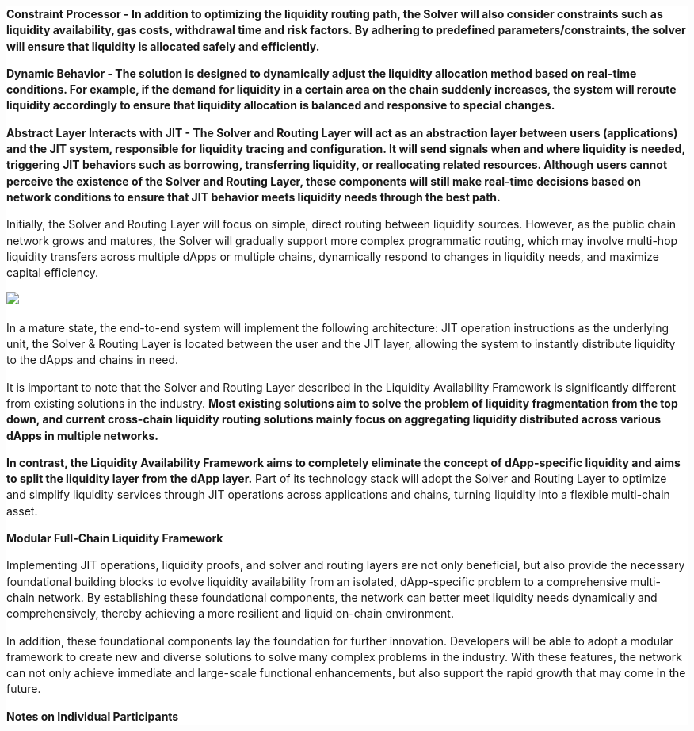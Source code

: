 **Constraint Processor - In addition to optimizing the liquidity routing path, the Solver will also consider constraints such as liquidity availability, gas costs, withdrawal time and risk factors. By adhering to predefined parameters/constraints, the solver will ensure that liquidity is allocated safely and efficiently.** 

**Dynamic Behavior - The solution is designed to dynamically adjust the liquidity allocation method based on real-time conditions. For example, if the demand for liquidity in a certain area on the chain suddenly increases, the system will reroute liquidity accordingly to ensure that liquidity allocation is balanced and responsive to special changes.** 

**Abstract Layer Interacts with JIT - The Solver and Routing Layer will act as an abstraction layer between users (applications) and the JIT system, responsible for liquidity tracing and configuration. It will send signals when and where liquidity is needed, triggering JIT behaviors such as borrowing, transferring liquidity, or reallocating related resources. Although users cannot perceive the existence of the Solver and Routing Layer, these components will still make real-time decisions based on network conditions to ensure that JIT behavior meets liquidity needs through the best path.**

Initially, the Solver and Routing Layer will focus on simple, direct routing between liquidity sources. However, as the public chain network grows and matures, the Solver will gradually support more complex programmatic routing, which may involve multi-hop liquidity transfers across multiple dApps or multiple chains, dynamically respond to changes in liquidity needs, and maximize capital efficiency.

![](https://img.jinse.cn/7349138_image3.png)

In a mature state, the end-to-end system will implement the following architecture: JIT operation instructions as the underlying unit, the Solver & Routing Layer is located between the user and the JIT layer, allowing the system to instantly distribute liquidity to the dApps and chains in need.

It is important to note that the Solver and Routing Layer described in the Liquidity Availability Framework is significantly different from existing solutions in the industry. **Most existing solutions aim to solve the problem of liquidity fragmentation from the top down, and current cross-chain liquidity routing solutions mainly focus on aggregating liquidity distributed across various dApps in multiple networks.** 

**In contrast, the Liquidity Availability Framework aims to completely eliminate the concept of dApp-specific liquidity and aims to split the liquidity layer from the dApp layer.** Part of its technology stack will adopt the Solver and Routing Layer to optimize and simplify liquidity services through JIT operations across applications and chains, turning liquidity into a flexible multi-chain asset.

**Modular Full-Chain Liquidity Framework**

Implementing JIT operations, liquidity proofs, and solver and routing layers are not only beneficial, but also provide the necessary foundational building blocks to evolve liquidity availability from an isolated, dApp-specific problem to a comprehensive multi-chain network. By establishing these foundational components, the network can better meet liquidity needs dynamically and comprehensively, thereby achieving a more resilient and liquid on-chain environment.

In addition, these foundational components lay the foundation for further innovation. Developers will be able to adopt a modular framework to create new and diverse solutions to solve many complex problems in the industry. With these features, the network can not only achieve immediate and large-scale functional enhancements, but also support the rapid growth that may come in the future.

**Notes on Individual Participants**
